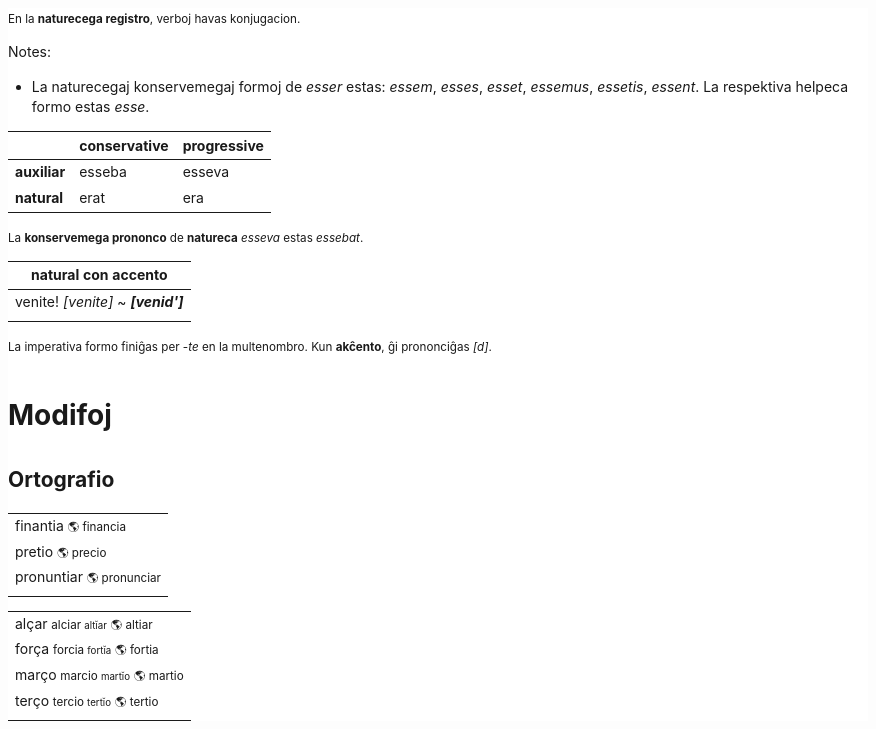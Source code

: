 <small>En la **naturecega registro**, verboj havas konjugacion.</small>

Notes:
* La naturecegaj konservemegaj formoj de *esser* estas: *essem*, *esses*, *esset*, *essemus*, *essetis*, *essent*. La respektiva helpeca formo estas *esse*.



| | conservative | progressive |
|-|-|-|
| **auxiliar** | esseba | esseva |
| **natural**  | erat | era |

<small>La **konservemega prononco** de **natureca** *esseva* estas *essebat*.</small>



| natural con accento |
|-|
| venite! *[venite]* ~ ***[venid']*** |
| |

<small>La imperativa formo finiĝas per -*te* en la multenombro. Kun **akĉento**, ĝi prononciĝas *[d]*.</small>



# Modifoj



## Ortografio



| |
|-|
| finantia <small>🌎 financia</small> |
| pretio <small>🌎 precio</small> |
| pronuntiar <small>🌎 pronunciar</small> |
| |



| |
|-|
| alçar <small>alciar <small>altĭar</small></small> <small>🌎 altiar</small> |
| força <small>forcia <small>fortĭa</small></small> <small>🌎 fortia</small> |
| março <small>marcio <small>martĭo</small></small> <small>🌎 martio</small> |
| terço <small>tercio <small>tertĭo</small></small> <small>🌎 tertio</small> |
| |
